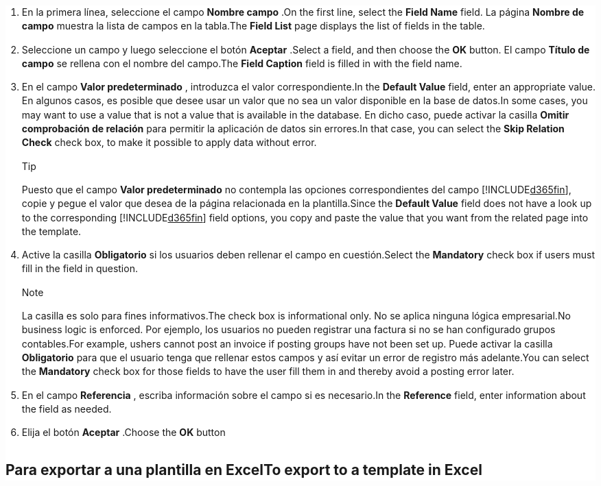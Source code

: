 1. <span data-ttu-id="e7e3e-153">En la primera línea, seleccione el campo **Nombre campo** .</span><span class="sxs-lookup"><span data-stu-id="e7e3e-153">On the first line, select the **Field Name** field.</span></span> <span data-ttu-id="e7e3e-154">La página **Nombre de campo** muestra la lista de campos en la tabla.</span><span class="sxs-lookup"><span data-stu-id="e7e3e-154">The **Field List** page displays the list of fields in the table.</span></span>
2. <span data-ttu-id="e7e3e-155">Seleccione un campo y luego seleccione el botón **Aceptar** .</span><span class="sxs-lookup"><span data-stu-id="e7e3e-155">Select a field, and then choose the **OK** button.</span></span> <span data-ttu-id="e7e3e-156">El campo **Título de campo** se rellena con el nombre del campo.</span><span class="sxs-lookup"><span data-stu-id="e7e3e-156">The **Field Caption** field is filled in with the field name.</span></span>
3. <span data-ttu-id="e7e3e-157">En el campo **Valor predeterminado** , introduzca el valor correspondiente.</span><span class="sxs-lookup"><span data-stu-id="e7e3e-157">In the **Default Value** field, enter an appropriate value.</span></span> <span data-ttu-id="e7e3e-158">En algunos casos, es posible que desee usar un valor que no sea un valor disponible en la base de datos.</span><span class="sxs-lookup"><span data-stu-id="e7e3e-158">In some cases, you may want to use a value that is not a value that is available in the database.</span></span> <span data-ttu-id="e7e3e-159">En dicho caso, puede activar la casilla **Omitir comprobación de relación** para permitir la aplicación de datos sin errores.</span><span class="sxs-lookup"><span data-stu-id="e7e3e-159">In that case, you can select the **Skip Relation Check** check box, to make it possible to apply data without error.</span></span>

    > [!TIP]  
    > <span data-ttu-id="e7e3e-160">Puesto que el campo **Valor predeterminado** no contempla las opciones correspondientes del campo [!INCLUDE[d365fin](includes/d365fin_md.md)], copie y pegue el valor que desea de la página relacionada en la plantilla.</span><span class="sxs-lookup"><span data-stu-id="e7e3e-160">Since the **Default Value** field does not have a look up to the corresponding [!INCLUDE[d365fin](includes/d365fin_md.md)] field options, you copy and paste the value that you want from the related page into the template.</span></span>

4. <span data-ttu-id="e7e3e-161">Active la casilla **Obligatorio** si los usuarios deben rellenar el campo en cuestión.</span><span class="sxs-lookup"><span data-stu-id="e7e3e-161">Select the **Mandatory** check box if users must fill in the field in question.</span></span>

    > [!NOTE]
    > <span data-ttu-id="e7e3e-162">La casilla es solo para fines informativos.</span><span class="sxs-lookup"><span data-stu-id="e7e3e-162">The check box is informational only.</span></span> <span data-ttu-id="e7e3e-163">No se aplica ninguna lógica empresarial.</span><span class="sxs-lookup"><span data-stu-id="e7e3e-163">No business logic is enforced.</span></span> <span data-ttu-id="e7e3e-164">Por ejemplo, los usuarios no pueden registrar una factura si no se han configurado grupos contables.</span><span class="sxs-lookup"><span data-stu-id="e7e3e-164">For example, ushers cannot post an invoice if posting groups have not been set up.</span></span> <span data-ttu-id="e7e3e-165">Puede activar la casilla **Obligatorio** para que el usuario tenga que rellenar estos campos y así evitar un error de registro más adelante.</span><span class="sxs-lookup"><span data-stu-id="e7e3e-165">You can select the **Mandatory** check box for those fields to have the user fill them in and thereby avoid a posting error later.</span></span>
5. <span data-ttu-id="e7e3e-166">En el campo **Referencia** , escriba información sobre el campo si es necesario.</span><span class="sxs-lookup"><span data-stu-id="e7e3e-166">In the **Reference** field, enter information about the field as needed.</span></span>
6. <span data-ttu-id="e7e3e-167">Elija el botón **Aceptar** .</span><span class="sxs-lookup"><span data-stu-id="e7e3e-167">Choose the **OK** button</span></span>

## <a name="to-export-to-a-template-in-excel"></a><span data-ttu-id="e7e3e-168">Para exportar a una plantilla en Excel</span><span class="sxs-lookup"><span data-stu-id="e7e3e-168">To export to a template in Excel</span></span>
